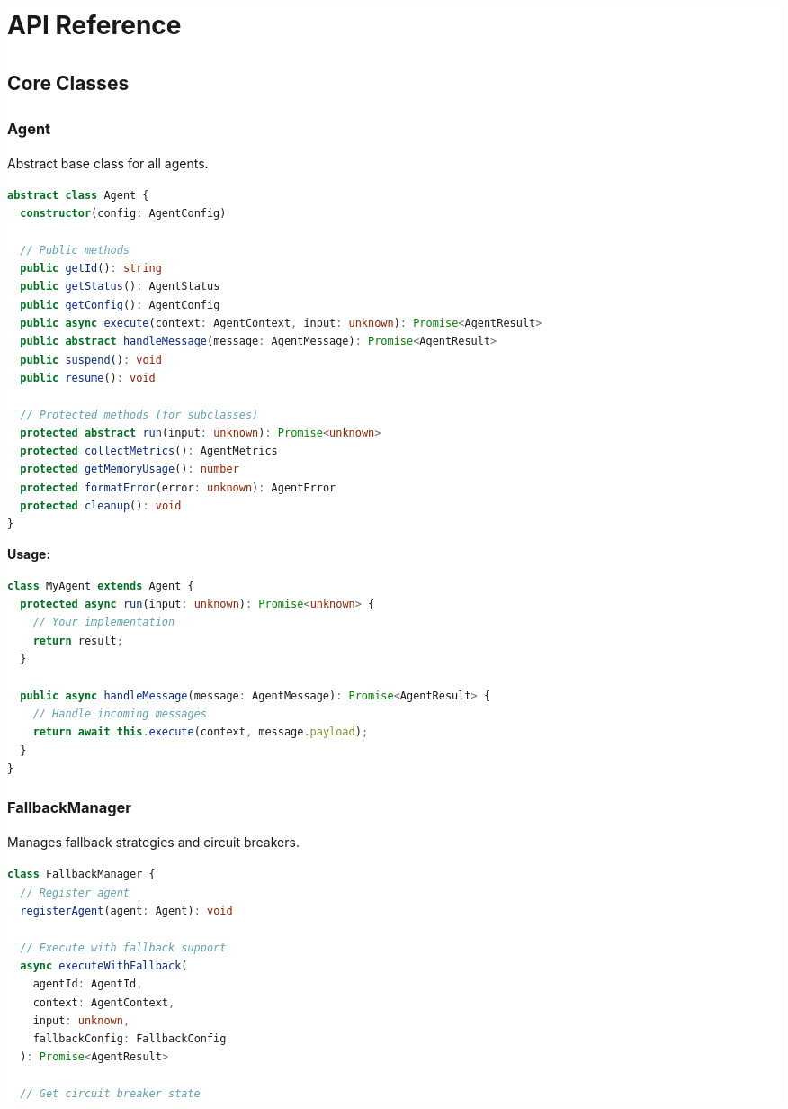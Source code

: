 # API Reference

## Core Classes

### Agent

Abstract base class for all agents.

```typescript
abstract class Agent {
  constructor(config: AgentConfig)
  
  // Public methods
  public getId(): string
  public getStatus(): AgentStatus
  public getConfig(): AgentConfig
  public async execute(context: AgentContext, input: unknown): Promise<AgentResult>
  public abstract handleMessage(message: AgentMessage): Promise<AgentResult>
  public suspend(): void
  public resume(): void
  
  // Protected methods (for subclasses)
  protected abstract run(input: unknown): Promise<unknown>
  protected collectMetrics(): AgentMetrics
  protected getMemoryUsage(): number
  protected formatError(error: unknown): AgentError
  protected cleanup(): void
}
```

**Usage:**

```typescript
class MyAgent extends Agent {
  protected async run(input: unknown): Promise<unknown> {
    // Your implementation
    return result;
  }
  
  public async handleMessage(message: AgentMessage): Promise<AgentResult> {
    // Handle incoming messages
    return await this.execute(context, message.payload);
  }
}
```

### FallbackManager

Manages fallback strategies and circuit breakers.

```typescript
class FallbackManager {
  // Register agent
  registerAgent(agent: Agent): void
  
  // Execute with fallback support
  async executeWithFallback(
    agentId: AgentId,
    context: AgentContext,
    input: unknown,
    fallbackConfig: FallbackConfig
  ): Promise<AgentResult>
  
  // Get circuit breaker state
```